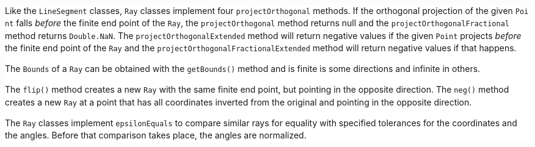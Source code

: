 Like the `LineSegment` classes, `Ray` classes implement four `projectOrthogonal` methods. If the orthogonal projection of the given `Point` falls _before_ the finite end point of the `Ray`, the `projectOrthogonal` method returns null and the `projectOrthogonalFractional` method returns `Double.NaN`. The `projectOrthogonalExtended` method will return negative values if the given `Point` projects _before_ the finite end point of the `Ray` and the `projectOrthogonalFractionalExtended` method will return negative values if that happens.

The `Bounds` of a `Ray` can be obtained with the `getBounds()` method and is finite is some directions and infinite in others.

The `flip()` method creates a new `Ray` with the same finite end point, but pointing in the opposite direction. The `neg()` method creates a new `Ray` at a point that has all coordinates inverted from the original and pointing in the opposite direction.

The `Ray` classes implement `epsilonEquals` to compare similar rays for equality with specified tolerances for the coordinates and the angles. Before that comparison takes place, the angles are normalized.